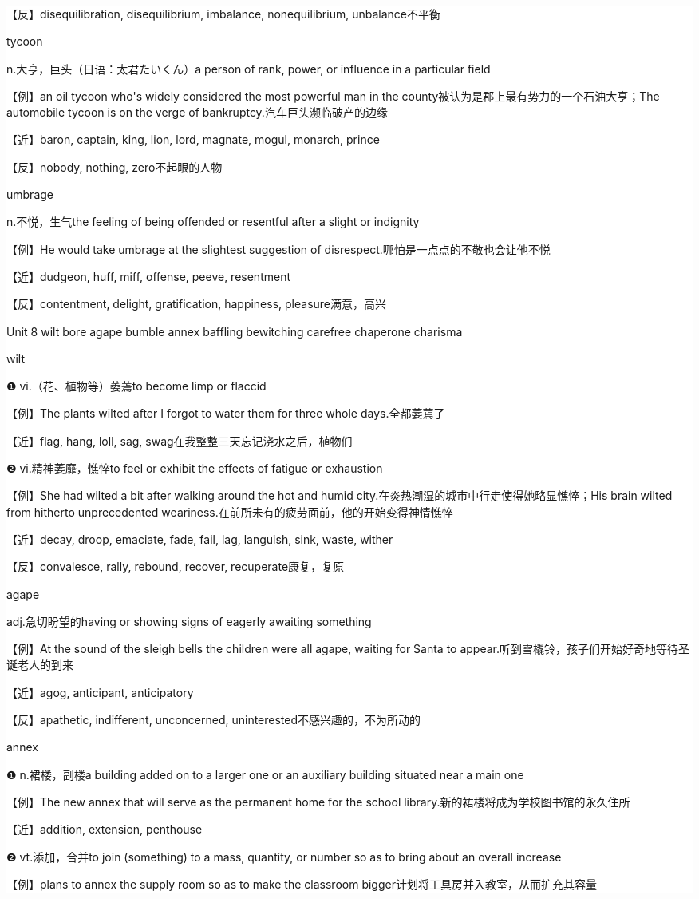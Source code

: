 【反】disequilibration, disequilibrium, imbalance, nonequilibrium, unbalance不平衡

tycoon

n.大亨，巨头（日语：太君たいくん）a person of rank, power, or influence in a particular field

【例】an oil tycoon who's widely considered the most powerful man in the county被认为是郡上最有势力的一个石油大亨；The automobile tycoon is on the verge of bankruptcy.汽车巨头濒临破产的边缘

【近】baron, captain, king, lion, lord, magnate, mogul, monarch, prince

【反】nobody, nothing, zero不起眼的人物

umbrage

n.不悦，生气the feeling of being offended or resentful after a slight or indignity

【例】He would take umbrage at the slightest suggestion of disrespect.哪怕是一点点的不敬也会让他不悦

【近】dudgeon, huff, miff, offense, peeve, resentment

【反】contentment, delight, gratification, happiness, pleasure满意，高兴

Unit 8 wilt bore agape bumble annex baffling bewitching carefree chaperone charisma

wilt

❶ vi.（花、植物等）萎蔫to become limp or flaccid

【例】The plants wilted after I forgot to water them for three whole days.全都萎蔫了

【近】flag, hang, loll, sag, swag在我整整三天忘记浇水之后，植物们

❷ vi.精神萎靡，憔悴to feel or exhibit the effects of fatigue or exhaustion

【例】She had wilted a bit after walking around the hot and humid city.在炎热潮湿的城市中行走使得她略显憔悴；His brain wilted from hitherto unprecedented weariness.在前所未有的疲劳面前，他的开始变得神情憔悴

【近】decay, droop, emaciate, fade, fail, lag, languish, sink, waste, wither

【反】convalesce, rally, rebound, recover, recuperate康复，复原

agape

adj.急切盼望的having or showing signs of eagerly awaiting something

【例】At the sound of the sleigh bells the children were all agape, waiting for Santa to appear.听到雪橇铃，孩子们开始好奇地等待圣诞老人的到来

【近】agog, anticipant, anticipatory

【反】apathetic, indifferent, unconcerned, uninterested不感兴趣的，不为所动的

annex

❶ n.裙楼，副楼a building added on to a larger one or an auxiliary building situated near a main one

【例】The new annex that will serve as the permanent home for the school library.新的裙楼将成为学校图书馆的永久住所

【近】addition, extension, penthouse

❷ vt.添加，合并to join (something) to a mass, quantity, or number so as to bring about an overall increase

【例】plans to annex the supply room so as to make the classroom bigger计划将工具房并入教室，从而扩充其容量
